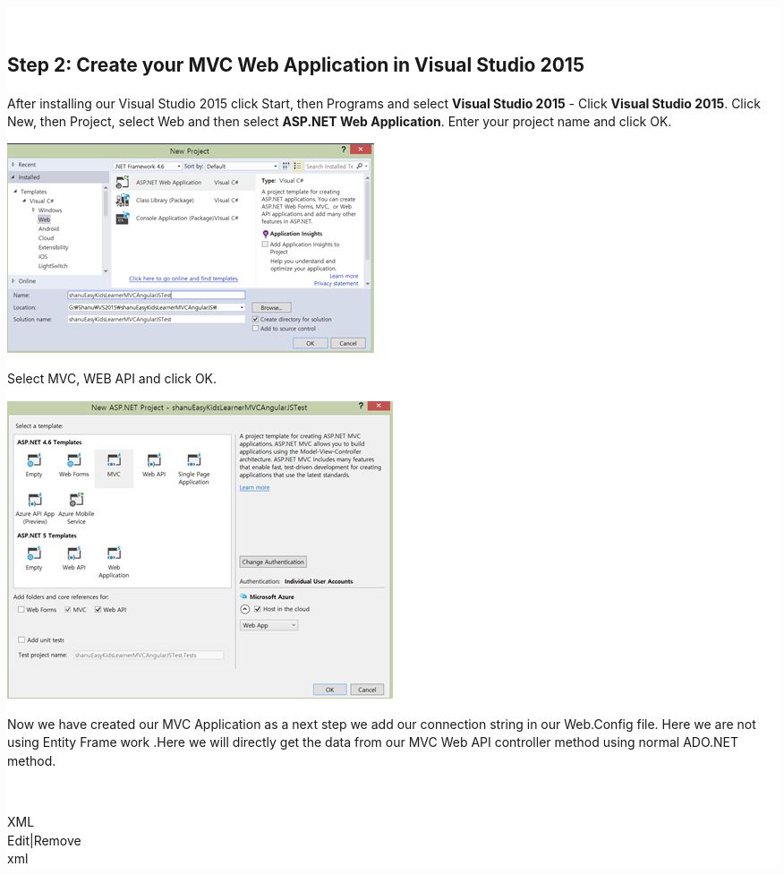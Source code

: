 </div>
<p>&nbsp;</p>
<h2><strong>Step 2:</strong><strong> </strong><strong>Create your MVC Web Application in Visual Studio 2015</strong><strong>&nbsp;</strong></h2>
<p>After installing our Visual Studio 2015 click Start, then Programs and select <strong>
Visual Studio 2015</strong> - Click <strong>Visual Studio 2015</strong>. Click New, then Project, select Web and then select
<strong>ASP.NET Web Application</strong>. Enter your project name and click OK.</p>
<p><img id="154032" src="154032-2.png" alt="" width="410" height="234"></p>
<p>Select MVC, WEB API and click OK.</p>
<p><img id="154033" src="154033-3.png" alt="" width="431" height="332"></p>
<p>Now we have created our MVC Application as a next step we add our connection string in our Web.Config file. Here we are not using Entity Frame work .Here we will directly get the data from our MVC Web API controller method using normal ADO.NET method.<strong>&nbsp;</strong></p>
<p>&nbsp;</p>
<div class="scriptcode">
<div class="pluginEditHolder" pluginCommand="mceScriptCode">
<div class="title"><span>XML</span></div>
<div class="pluginLinkHolder"><span class="pluginEditHolderLink">Edit</span>|<span class="pluginRemoveHolderLink">Remove</span></div>
<span class="hidden">xml</span>
